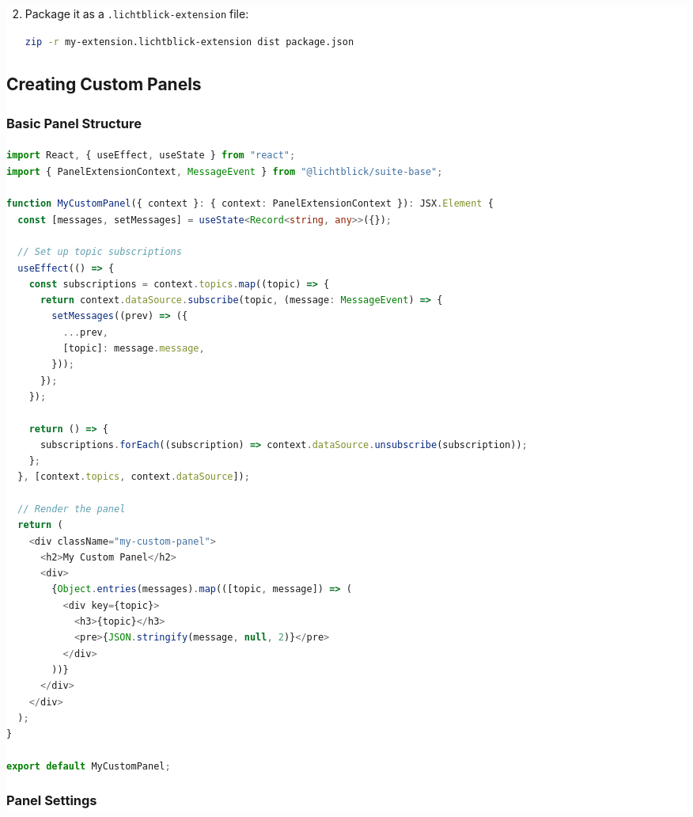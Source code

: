 2. Package it as a `.lichtblick-extension` file:
   ```sh
   zip -r my-extension.lichtblick-extension dist package.json
   ```

## Creating Custom Panels

### Basic Panel Structure

```typescript
import React, { useEffect, useState } from "react";
import { PanelExtensionContext, MessageEvent } from "@lichtblick/suite-base";

function MyCustomPanel({ context }: { context: PanelExtensionContext }): JSX.Element {
  const [messages, setMessages] = useState<Record<string, any>>({});
  
  // Set up topic subscriptions
  useEffect(() => {
    const subscriptions = context.topics.map((topic) => {
      return context.dataSource.subscribe(topic, (message: MessageEvent) => {
        setMessages((prev) => ({
          ...prev,
          [topic]: message.message,
        }));
      });
    });
    
    return () => {
      subscriptions.forEach((subscription) => context.dataSource.unsubscribe(subscription));
    };
  }, [context.topics, context.dataSource]);
  
  // Render the panel
  return (
    <div className="my-custom-panel">
      <h2>My Custom Panel</h2>
      <div>
        {Object.entries(messages).map(([topic, message]) => (
          <div key={topic}>
            <h3>{topic}</h3>
            <pre>{JSON.stringify(message, null, 2)}</pre>
          </div>
        ))}
      </div>
    </div>
  );
}

export default MyCustomPanel;
```

### Panel Settings
